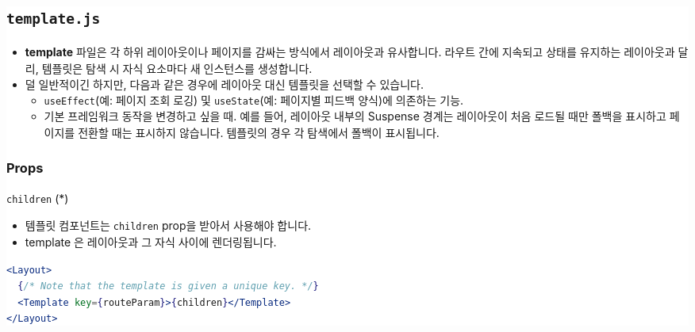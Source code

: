 
## `template.js`

- **template** 파일은 각 하위 레이아웃이나 페이지를 감싸는 방식에서 레이아웃과 유사합니다. 라우트 간에 지속되고 상태를 유지하는 레이아웃과 달리, 템플릿은 탐색 시 자식 요소마다 새 인스턴스를 생성합니다.
- 덜 일반적이긴 하지만, 다음과 같은 경우에 레이아웃 대신 템플릿을 선택할 수 있습니다.
  - `useEffect`(예: 페이지 조회 로깅) 및 `useState`(예: 페이지별 피드백 양식)에 의존하는 기능.
  - 기본 프레임워크 동작을 변경하고 싶을 때. 예를 들어, 레이아웃 내부의 Suspense 경계는 레이아웃이 처음 로드될 때만 폴백을 표시하고 페이지를 전환할 때는 표시하지 않습니다. 템플릿의 경우 각 탐색에서 폴백이 표시됩니다.

### **Props**

`children` (\*)

- 템플릿 컴포넌트는 `children` prop을 받아서 사용해야 합니다.
- template 은 레이아웃과 그 자식 사이에 렌더링됩니다.

```jsx
<Layout>
  {/* Note that the template is given a unique key. */}
  <Template key={routeParam}>{children}</Template>
</Layout>
```
